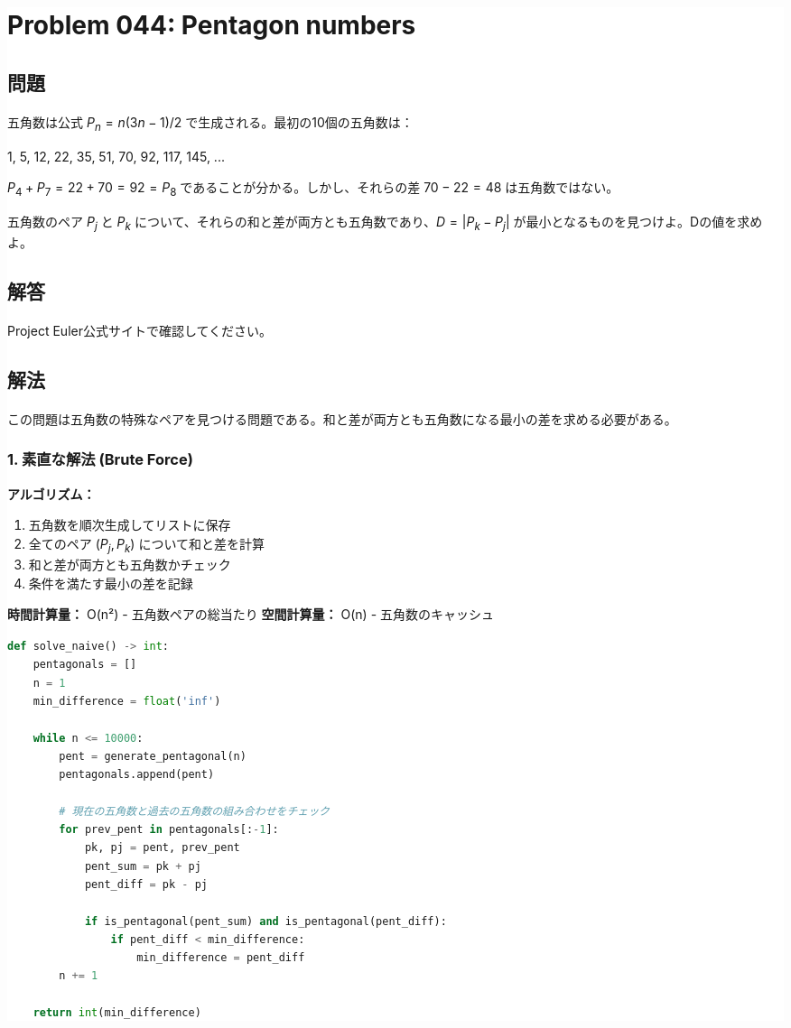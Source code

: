 # Problem 044: Pentagon numbers

## 問題

五角数は公式 $P_n = n(3n-1)/2$ で生成される。最初の10個の五角数は：

1, 5, 12, 22, 35, 51, 70, 92, 117, 145, ...

$P_4 + P_7 = 22 + 70 = 92 = P_8$ であることが分かる。しかし、それらの差 $70 - 22 = 48$ は五角数ではない。

五角数のペア $P_j$ と $P_k$ について、それらの和と差が両方とも五角数であり、$D = |P_k - P_j|$ が最小となるものを見つけよ。Dの値を求めよ。

## 解答

Project Euler公式サイトで確認してください。

## 解法

この問題は五角数の特殊なペアを見つける問題である。和と差が両方とも五角数になる最小の差を求める必要がある。

### 1. 素直な解法 (Brute Force)

**アルゴリズム：**
1. 五角数を順次生成してリストに保存
2. 全てのペア $(P_j, P_k)$ について和と差を計算
3. 和と差が両方とも五角数かチェック
4. 条件を満たす最小の差を記録

**時間計算量：** O(n²) - 五角数ペアの総当たり
**空間計算量：** O(n) - 五角数のキャッシュ

```python
def solve_naive() -> int:
    pentagonals = []
    n = 1
    min_difference = float('inf')

    while n <= 10000:
        pent = generate_pentagonal(n)
        pentagonals.append(pent)

        # 現在の五角数と過去の五角数の組み合わせをチェック
        for prev_pent in pentagonals[:-1]:
            pk, pj = pent, prev_pent
            pent_sum = pk + pj
            pent_diff = pk - pj

            if is_pentagonal(pent_sum) and is_pentagonal(pent_diff):
                if pent_diff < min_difference:
                    min_difference = pent_diff
        n += 1

    return int(min_difference)
```
